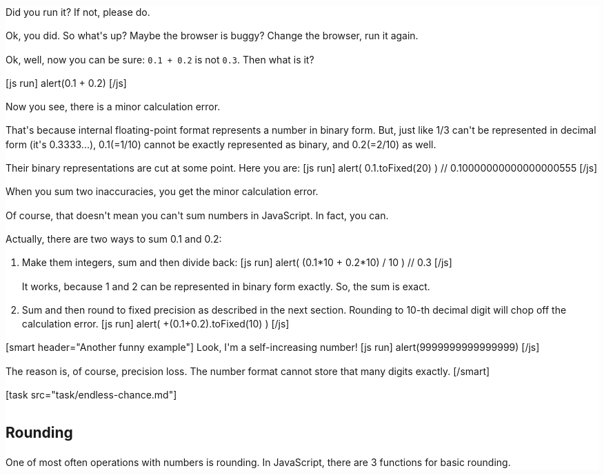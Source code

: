 Did you run it? If not, please do.

Ok, you did. So what's up? Maybe the browser is buggy? Change the browser, run it again.

Ok, well, now you can be sure: `0.1 + 0.2` is not `0.3`. Then what is it?

[js run]
alert(0.1 + 0.2)
[/js]

Now you see, there is a minor calculation error.

That's because internal floating-point format represents a number in binary form. But, just like 1/3 can't be represented in decimal form (it's 0.3333...),
0.1(=1/10) cannot be exactly represented as binary, and 0.2(=2/10) as well.

Their binary representations are cut at some point. Here you are:
[js run]
alert( 0.1.toFixed(20) )  // 0.10000000000000000555
[/js]

When you sum two inaccuracies, you get the minor calculation error.

Of course, that doesn't mean you can't sum numbers in JavaScript. In fact, you can.

Actually, there are two ways to sum 0.1 and 0.2:
<ol>
<li>Make them integers, sum and then divide back:
[js run]
alert( (0.1*10 + 0.2*10) / 10 ) // 0.3 
[/js]
 
It works, because 1 and 2 can be represented in binary form exactly. So, the sum is exact.
</li>
<li>Sum and then round to fixed precision as described in the next section. Rounding to 10-th decimal digit will chop off the calculation error.
[js run]
alert( +(0.1+0.2).toFixed(10) )
[/js]
</li>
</ol>

[smart header="Another funny example"]
Look, I'm a self-increasing number!
[js run]
alert(9999999999999999)
[/js]

The reason is, of course, precision loss. The number format cannot store that many digits exactly.
[/smart]

[task src="task/endless-chance.md"]



## Rounding   

One of most often operations with numbers is rounding. In JavaScript, there are 3 functions for basic rounding.
